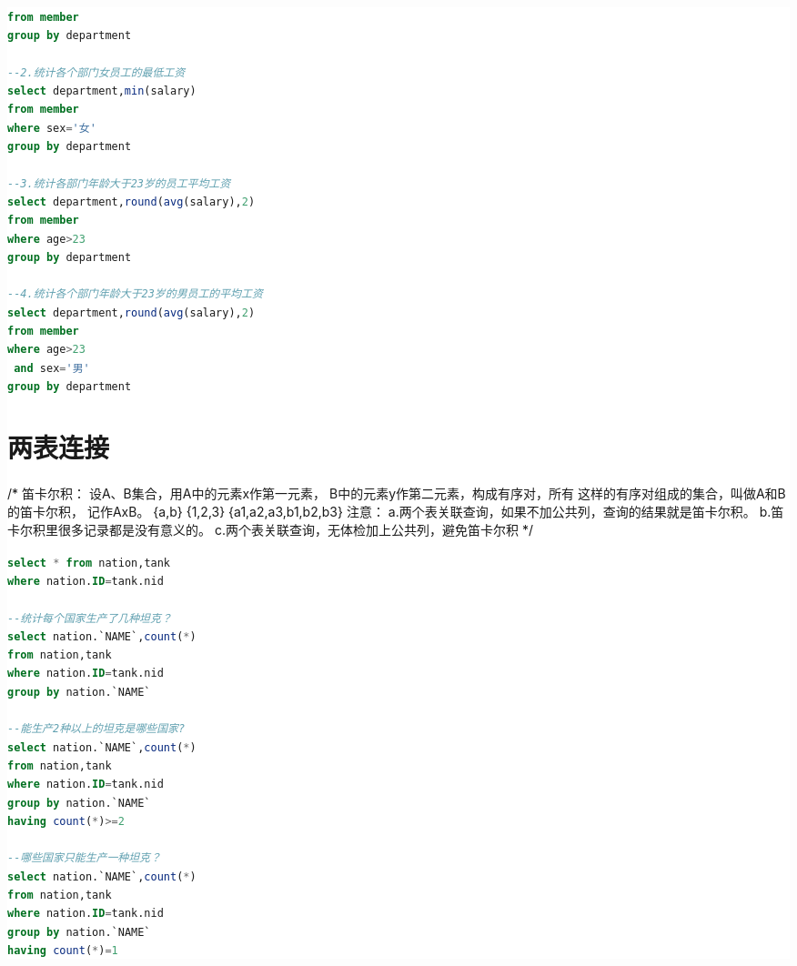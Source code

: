 ```sql
from member 
group by department

--2.统计各个部门女员工的最低工资
select department,min(salary) 
from member 
where sex='女' 
group by department 

--3.统计各部门年龄大于23岁的员工平均工资
select department,round(avg(salary),2) 
from member 
where age>23 
group by department

--4.统计各个部门年龄大于23岁的男员工的平均工资
select department,round(avg(salary),2) 
from member 
where age>23 
 and sex='男' 
group by department
```

# 两表连接

/*
笛卡尔积：
    设A、B集合，用A中的元素x作第一元素，
    B中的元素y作第二元素，构成有序对，所有
    这样的有序对组成的集合，叫做A和B的笛卡尔积，
    记作AxB。
    {a,b}   {1,2,3}   {a1,a2,a3,b1,b2,b3}
  注意：
    a.两个表关联查询，如果不加公共列，查询的结果就是笛卡尔积。
    b.笛卡尔积里很多记录都是没有意义的。
    c.两个表关联查询，无体检加上公共列，避免笛卡尔积
*/

```sql
select * from nation,tank
where nation.ID=tank.nid

--统计每个国家生产了几种坦克？
select nation.`NAME`,count(*) 
from nation,tank 
where nation.ID=tank.nid 
group by nation.`NAME`

--能生产2种以上的坦克是哪些国家?
select nation.`NAME`,count(*) 
from nation,tank
where nation.ID=tank.nid
group by nation.`NAME`
having count(*)>=2

--哪些国家只能生产一种坦克？
select nation.`NAME`,count(*) 
from nation,tank
where nation.ID=tank.nid
group by nation.`NAME`
having count(*)=1
```
